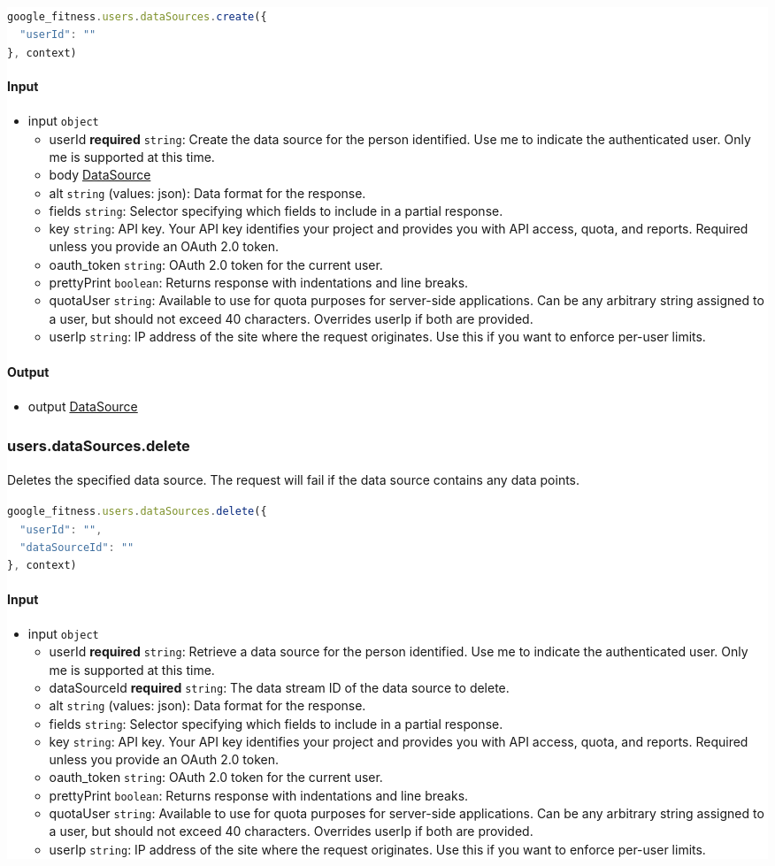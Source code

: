 
```js
google_fitness.users.dataSources.create({
  "userId": ""
}, context)
```

#### Input
* input `object`
  * userId **required** `string`: Create the data source for the person identified. Use me to indicate the authenticated user. Only me is supported at this time.
  * body [DataSource](#datasource)
  * alt `string` (values: json): Data format for the response.
  * fields `string`: Selector specifying which fields to include in a partial response.
  * key `string`: API key. Your API key identifies your project and provides you with API access, quota, and reports. Required unless you provide an OAuth 2.0 token.
  * oauth_token `string`: OAuth 2.0 token for the current user.
  * prettyPrint `boolean`: Returns response with indentations and line breaks.
  * quotaUser `string`: Available to use for quota purposes for server-side applications. Can be any arbitrary string assigned to a user, but should not exceed 40 characters. Overrides userIp if both are provided.
  * userIp `string`: IP address of the site where the request originates. Use this if you want to enforce per-user limits.

#### Output
* output [DataSource](#datasource)

### users.dataSources.delete
Deletes the specified data source. The request will fail if the data source contains any data points.


```js
google_fitness.users.dataSources.delete({
  "userId": "",
  "dataSourceId": ""
}, context)
```

#### Input
* input `object`
  * userId **required** `string`: Retrieve a data source for the person identified. Use me to indicate the authenticated user. Only me is supported at this time.
  * dataSourceId **required** `string`: The data stream ID of the data source to delete.
  * alt `string` (values: json): Data format for the response.
  * fields `string`: Selector specifying which fields to include in a partial response.
  * key `string`: API key. Your API key identifies your project and provides you with API access, quota, and reports. Required unless you provide an OAuth 2.0 token.
  * oauth_token `string`: OAuth 2.0 token for the current user.
  * prettyPrint `boolean`: Returns response with indentations and line breaks.
  * quotaUser `string`: Available to use for quota purposes for server-side applications. Can be any arbitrary string assigned to a user, but should not exceed 40 characters. Overrides userIp if both are provided.
  * userIp `string`: IP address of the site where the request originates. Use this if you want to enforce per-user limits.

